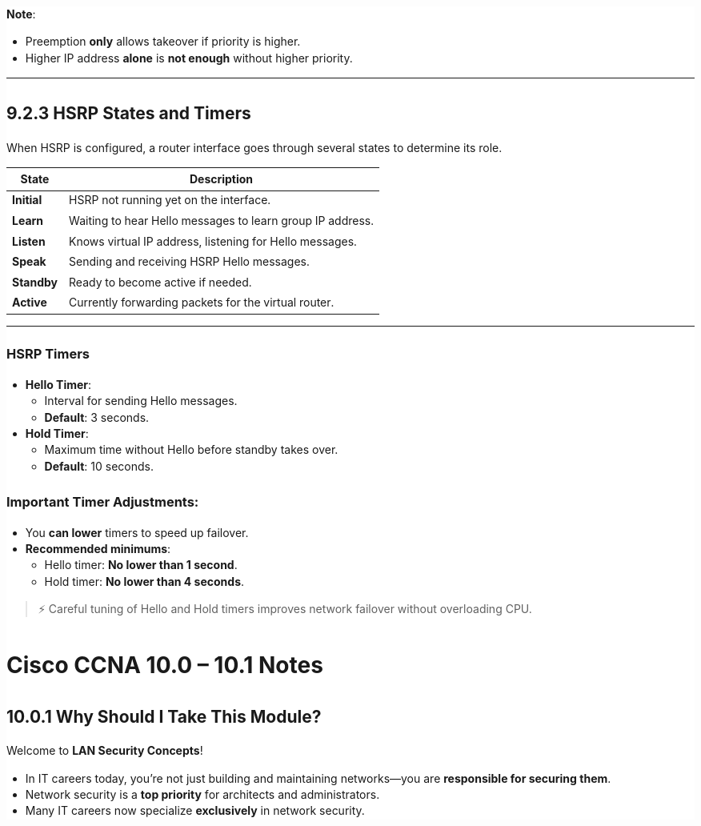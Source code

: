 
**Note**:

- Preemption **only** allows takeover if priority is higher.
- Higher IP address **alone** is **not enough** without higher priority.

---

## 9.2.3 HSRP States and Timers

When HSRP is configured, a router interface goes through several states to determine its role.

| State | Description |
| --- | --- |
| **Initial** | HSRP not running yet on the interface. |
| **Learn** | Waiting to hear Hello messages to learn group IP address. |
| **Listen** | Knows virtual IP address, listening for Hello messages. |
| **Speak** | Sending and receiving HSRP Hello messages. |
| **Standby** | Ready to become active if needed. |
| **Active** | Currently forwarding packets for the virtual router. |

---

### HSRP Timers

- **Hello Timer**:
    - Interval for sending Hello messages.
    - **Default**: 3 seconds.
- **Hold Timer**:
    - Maximum time without Hello before standby takes over.
    - **Default**: 10 seconds.

### Important Timer Adjustments:

- You **can lower** timers to speed up failover.
- **Recommended minimums**:
    - Hello timer: **No lower than 1 second**.
    - Hold timer: **No lower than 4 seconds**.

> ⚡ Careful tuning of Hello and Hold timers improves network failover without overloading CPU.
> 

# Cisco CCNA 10.0 – 10.1 Notes

## 10.0.1 Why Should I Take This Module?

Welcome to **LAN Security Concepts**!

- In IT careers today, you’re not just building and maintaining networks—you are **responsible for securing them**.
- Network security is a **top priority** for architects and administrators.
- Many IT careers now specialize **exclusively** in network security.

